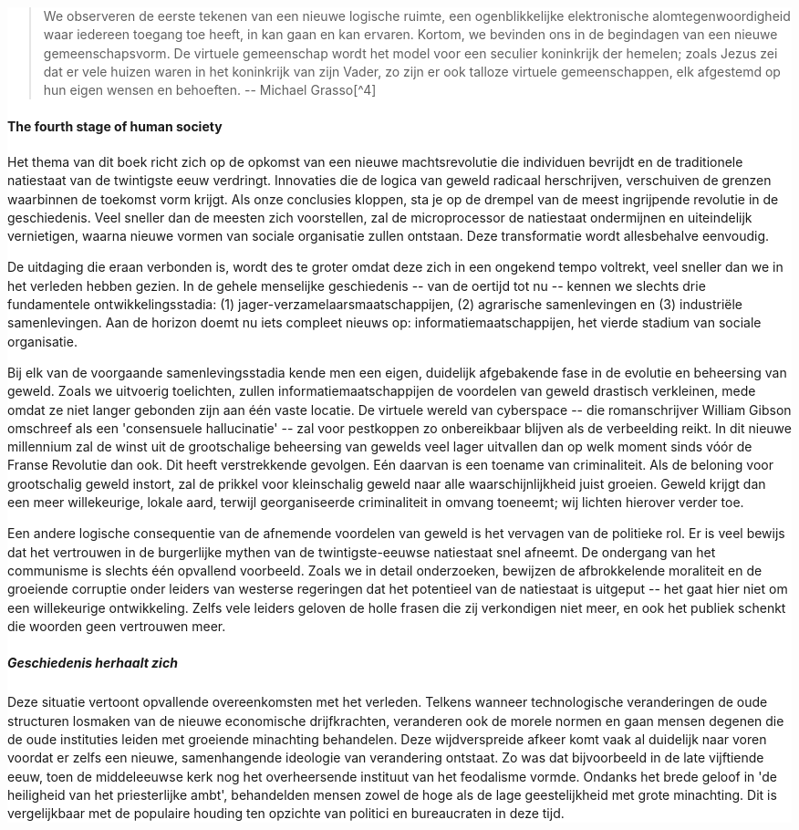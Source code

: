 > We observeren de eerste tekenen van een nieuwe logische ruimte, een ogenblikkelijke elektronische alomtegenwoordigheid waar iedereen toegang toe heeft, in kan gaan en kan ervaren. Kortom, we bevinden ons in de begindagen van een nieuwe gemeenschapsvorm. De virtuele gemeenschap wordt het model voor een seculier koninkrijk der hemelen; zoals Jezus zei dat er vele huizen waren in het koninkrijk van zijn Vader, zo zijn er ook talloze virtuele gemeenschappen, elk afgestemd op hun eigen wensen en behoeften.
> -- Michael Grasso[^4]

#### The fourth stage of human society

Het thema van dit boek richt zich op de opkomst van een nieuwe machtsrevolutie die individuen bevrijdt en de traditionele natiestaat van de twintigste eeuw verdringt. Innovaties die de logica van geweld radicaal herschrijven, verschuiven de grenzen waarbinnen de toekomst vorm krijgt. Als onze conclusies kloppen, sta je op de drempel van de meest ingrijpende revolutie in de geschiedenis. Veel sneller dan de meesten zich voorstellen, zal de microprocessor de natiestaat ondermijnen en uiteindelijk vernietigen, waarna nieuwe vormen van sociale organisatie zullen ontstaan. Deze transformatie wordt allesbehalve eenvoudig.

De uitdaging die eraan verbonden is, wordt des te groter omdat deze zich in een ongekend tempo voltrekt, veel sneller dan we in het verleden hebben gezien. In de gehele menselijke geschiedenis -- van de oertijd tot nu -- kennen we slechts drie fundamentele ontwikkelingsstadia: (1) jager-verzamelaarsmaatschappijen, (2) agrarische samenlevingen en (3) industriële samenlevingen. Aan de horizon doemt nu iets compleet nieuws op: informatiemaatschappijen, het vierde stadium van sociale organisatie.

Bij elk van de voorgaande samenlevingsstadia kende men een eigen, duidelijk afgebakende fase in de evolutie en beheersing van geweld. Zoals we uitvoerig toelichten, zullen informatiemaatschappijen de voordelen van geweld drastisch verkleinen, mede omdat ze niet langer gebonden zijn aan één vaste locatie. De virtuele wereld van cyberspace -- die romanschrijver William Gibson omschreef als een 'consensuele hallucinatie' -- zal voor pestkoppen zo onbereikbaar blijven als de verbeelding reikt. In dit nieuwe millennium zal de winst uit de grootschalige beheersing van gewelds veel lager uitvallen dan op welk moment sinds vóór de Franse Revolutie dan ook. Dit heeft verstrekkende gevolgen. Eén daarvan is een toename van criminaliteit. Als de beloning voor grootschalig geweld instort, zal de prikkel voor kleinschalig geweld naar alle waarschijnlijkheid juist groeien. Geweld krijgt dan een meer willekeurige, lokale aard, terwijl georganiseerde criminaliteit in omvang toeneemt; wij lichten hierover verder toe.

Een andere logische consequentie van de afnemende voordelen van geweld is het vervagen van de politieke rol. Er is veel bewijs dat het vertrouwen in de burgerlijke mythen van de twintigste-eeuwse natiestaat snel afneemt. De ondergang van het communisme is slechts één opvallend voorbeeld. Zoals we in detail onderzoeken, bewijzen de afbrokkelende moraliteit en de groeiende corruptie onder leiders van westerse regeringen dat het potentieel van de natiestaat is uitgeput -- het gaat hier niet om een willekeurige ontwikkeling. Zelfs vele leiders geloven de holle frasen die zij verkondigen niet meer, en ook het publiek schenkt die woorden geen vertrouwen meer.

##### Geschiedenis herhaalt zich

Deze situatie vertoont opvallende overeenkomsten met het verleden. Telkens wanneer technologische veranderingen de oude structuren losmaken van de nieuwe economische drijfkrachten, veranderen ook de morele normen en gaan mensen degenen die de oude instituties leiden met groeiende minachting behandelen. Deze wijdverspreide afkeer komt vaak al duidelijk naar voren voordat er zelfs een nieuwe, samenhangende ideologie van verandering ontstaat. Zo was dat bijvoorbeeld in de late vijftiende eeuw, toen de middeleeuwse kerk nog het overheersende instituut van het feodalisme vormde. Ondanks het brede geloof in 'de heiligheid van het priesterlijke ambt', behandelden mensen zowel de hoge als de lage geestelijkheid met grote minachting. Dit is vergelijkbaar met de populaire houding ten opzichte van politici en bureaucraten in deze tijd.
